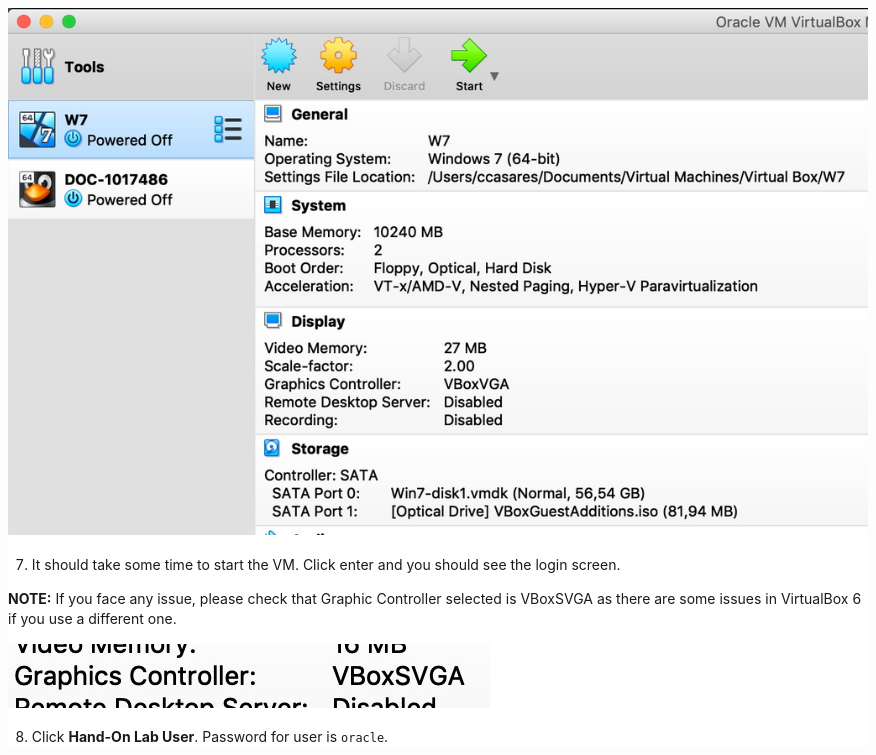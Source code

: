   ![](./images/image74.png " ")

7. It should take some time to start the VM. Click enter and you should see the login screen.

  **NOTE:** If you face any issue, please check that Graphic Controller selected is VBoxSVGA as there are some issues in VirtualBox 6 if you use a different one.

  ![](./images/image75.png " ")

8. Click **Hand-On Lab User**. Password for user is `oracle`.
